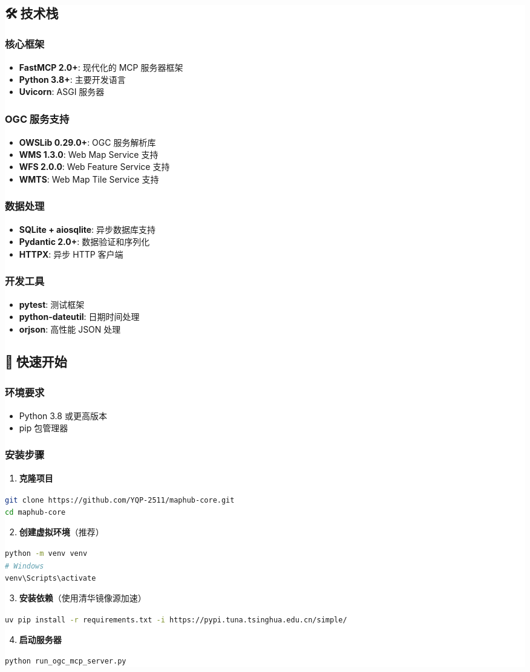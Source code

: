 ## 🛠️ 技术栈

### 核心框架
- **FastMCP 2.0+**: 现代化的 MCP 服务器框架
- **Python 3.8+**: 主要开发语言
- **Uvicorn**: ASGI 服务器

### OGC 服务支持
- **OWSLib 0.29.0+**: OGC 服务解析库
- **WMS 1.3.0**: Web Map Service 支持
- **WFS 2.0.0**: Web Feature Service 支持
- **WMTS**: Web Map Tile Service 支持

### 数据处理
- **SQLite + aiosqlite**: 异步数据库支持
- **Pydantic 2.0+**: 数据验证和序列化
- **HTTPX**: 异步 HTTP 客户端

### 开发工具
- **pytest**: 测试框架
- **python-dateutil**: 日期时间处理
- **orjson**: 高性能 JSON 处理

## 🚀 快速开始

### 环境要求
- Python 3.8 或更高版本
- pip 包管理器

### 安装步骤

1. **克隆项目**
```bash
git clone https://github.com/YQP-2511/maphub-core.git
cd maphub-core
```

2. **创建虚拟环境**（推荐）
```bash
python -m venv venv
# Windows
venv\Scripts\activate
```

3. **安装依赖**（使用清华镜像源加速）
```bash
uv pip install -r requirements.txt -i https://pypi.tuna.tsinghua.edu.cn/simple/
```

4. **启动服务器**
```bash
python run_ogc_mcp_server.py
```
